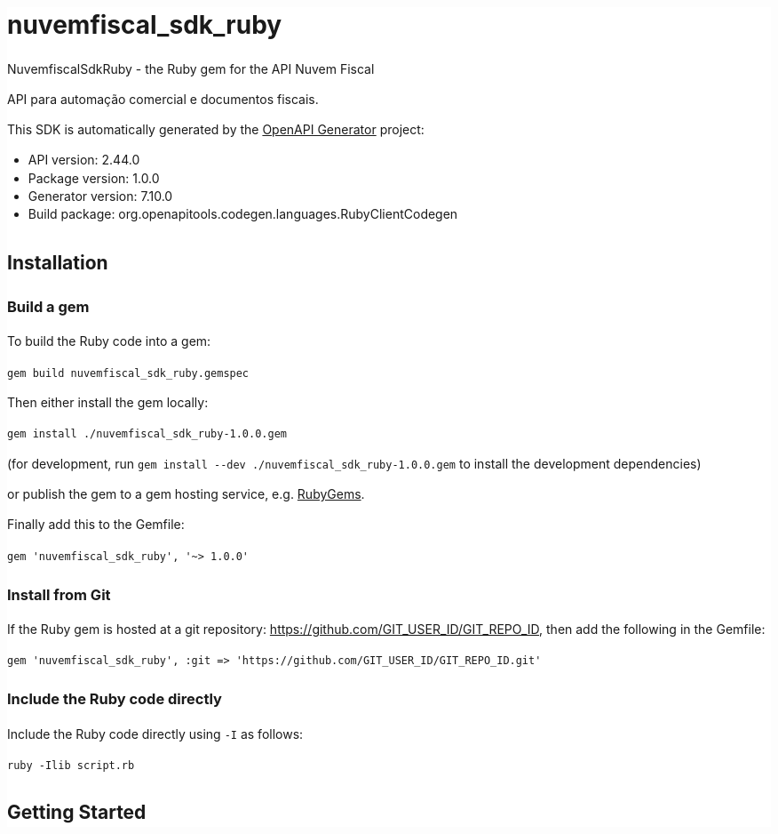 # nuvemfiscal_sdk_ruby

NuvemfiscalSdkRuby - the Ruby gem for the API Nuvem Fiscal

API para automação comercial e documentos fiscais.

This SDK is automatically generated by the [OpenAPI Generator](https://openapi-generator.tech) project:

- API version: 2.44.0
- Package version: 1.0.0
- Generator version: 7.10.0
- Build package: org.openapitools.codegen.languages.RubyClientCodegen

## Installation

### Build a gem

To build the Ruby code into a gem:

```shell
gem build nuvemfiscal_sdk_ruby.gemspec
```

Then either install the gem locally:

```shell
gem install ./nuvemfiscal_sdk_ruby-1.0.0.gem
```

(for development, run `gem install --dev ./nuvemfiscal_sdk_ruby-1.0.0.gem` to install the development dependencies)

or publish the gem to a gem hosting service, e.g. [RubyGems](https://rubygems.org/).

Finally add this to the Gemfile:

    gem 'nuvemfiscal_sdk_ruby', '~> 1.0.0'

### Install from Git

If the Ruby gem is hosted at a git repository: https://github.com/GIT_USER_ID/GIT_REPO_ID, then add the following in the Gemfile:

    gem 'nuvemfiscal_sdk_ruby', :git => 'https://github.com/GIT_USER_ID/GIT_REPO_ID.git'

### Include the Ruby code directly

Include the Ruby code directly using `-I` as follows:

```shell
ruby -Ilib script.rb
```

## Getting Started
